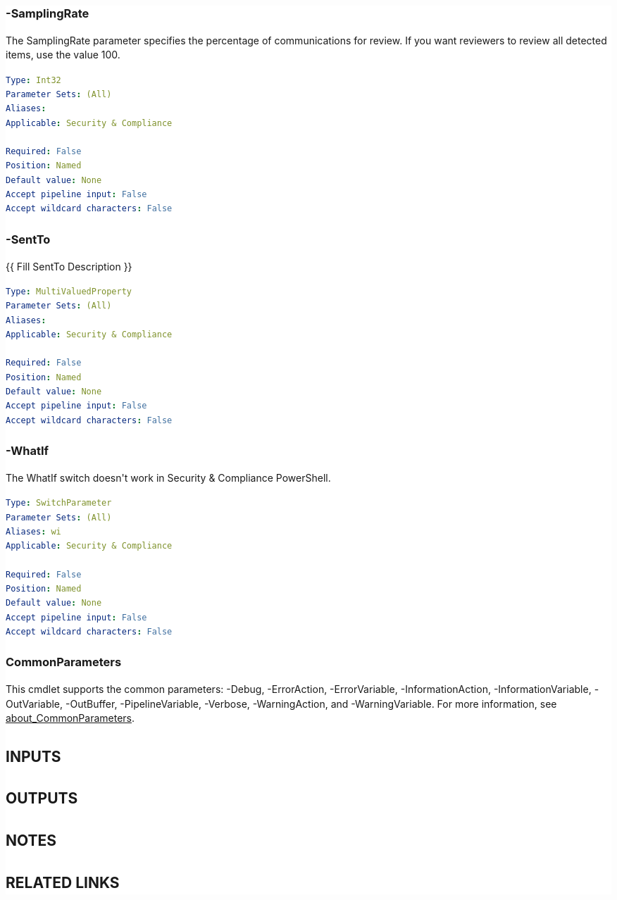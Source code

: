 ### -SamplingRate
The SamplingRate parameter specifies the percentage of communications for review. If you want reviewers to review all detected items, use the value 100.

```yaml
Type: Int32
Parameter Sets: (All)
Aliases:
Applicable: Security & Compliance

Required: False
Position: Named
Default value: None
Accept pipeline input: False
Accept wildcard characters: False
```

### -SentTo
{{ Fill SentTo Description }}

```yaml
Type: MultiValuedProperty
Parameter Sets: (All)
Aliases:
Applicable: Security & Compliance

Required: False
Position: Named
Default value: None
Accept pipeline input: False
Accept wildcard characters: False
```

### -WhatIf
The WhatIf switch doesn't work in Security & Compliance PowerShell.

```yaml
Type: SwitchParameter
Parameter Sets: (All)
Aliases: wi
Applicable: Security & Compliance

Required: False
Position: Named
Default value: None
Accept pipeline input: False
Accept wildcard characters: False
```

### CommonParameters
This cmdlet supports the common parameters: -Debug, -ErrorAction, -ErrorVariable, -InformationAction, -InformationVariable, -OutVariable, -OutBuffer, -PipelineVariable, -Verbose, -WarningAction, and -WarningVariable. For more information, see [about_CommonParameters](https://go.microsoft.com/fwlink/p/?LinkID=113216).

## INPUTS

## OUTPUTS

## NOTES

## RELATED LINKS

